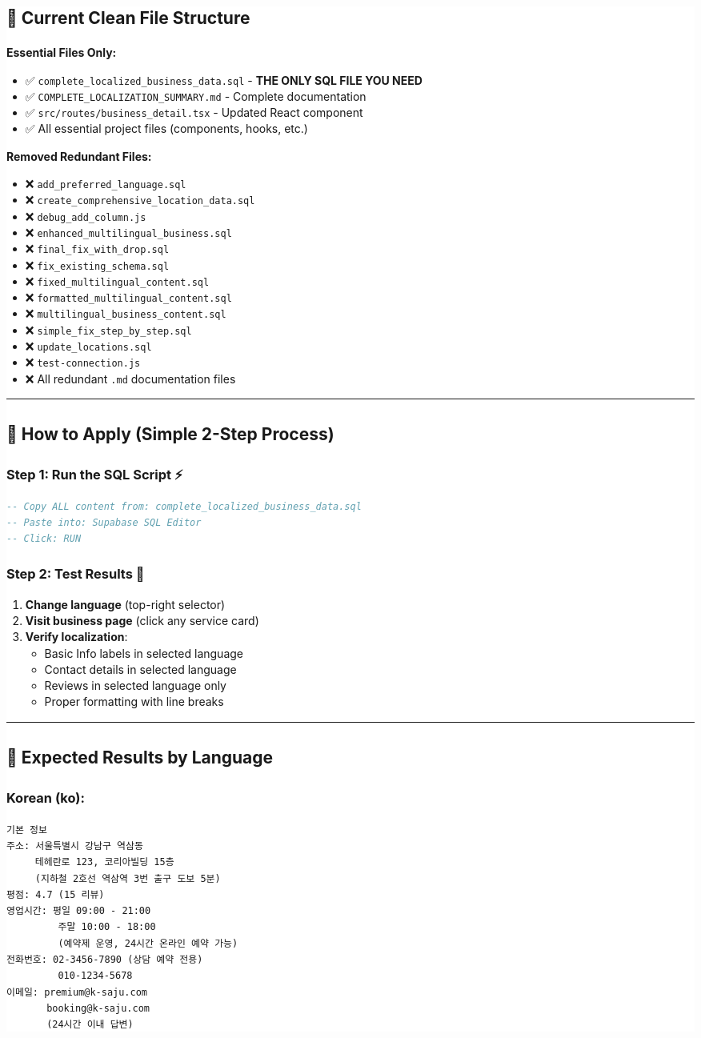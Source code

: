 
## 📁 **Current Clean File Structure**

**Essential Files Only:**
- ✅ `complete_localized_business_data.sql` - **THE ONLY SQL FILE YOU NEED**
- ✅ `COMPLETE_LOCALIZATION_SUMMARY.md` - Complete documentation  
- ✅ `src/routes/business_detail.tsx` - Updated React component
- ✅ All essential project files (components, hooks, etc.)

**Removed Redundant Files:**
- ❌ `add_preferred_language.sql`
- ❌ `create_comprehensive_location_data.sql`
- ❌ `debug_add_column.js`
- ❌ `enhanced_multilingual_business.sql`
- ❌ `final_fix_with_drop.sql`
- ❌ `fix_existing_schema.sql`
- ❌ `fixed_multilingual_content.sql`
- ❌ `formatted_multilingual_content.sql`
- ❌ `multilingual_business_content.sql`
- ❌ `simple_fix_step_by_step.sql`
- ❌ `update_locations.sql`
- ❌ `test-connection.js`
- ❌ All redundant `.md` documentation files

---

## 🚀 **How to Apply (Simple 2-Step Process)**

### Step 1: Run the SQL Script ⚡
```sql
-- Copy ALL content from: complete_localized_business_data.sql
-- Paste into: Supabase SQL Editor
-- Click: RUN
```

### Step 2: Test Results 🧪
1. **Change language** (top-right selector)
2. **Visit business page** (click any service card)
3. **Verify localization**:
   - Basic Info labels in selected language
   - Contact details in selected language  
   - Reviews in selected language only
   - Proper formatting with line breaks

---

## 🌟 **Expected Results by Language**

### **Korean (ko):**
```
기본 정보
주소: 서울특별시 강남구 역삼동
     테헤란로 123, 코리아빌딩 15층
     (지하철 2호선 역삼역 3번 출구 도보 5분)
평점: 4.7 (15 리뷰)
영업시간: 평일 09:00 - 21:00
         주말 10:00 - 18:00
         (예약제 운영, 24시간 온라인 예약 가능)
전화번호: 02-3456-7890 (상담 예약 전용)
         010-1234-5678
이메일: premium@k-saju.com
       booking@k-saju.com  
       (24시간 이내 답변)
```